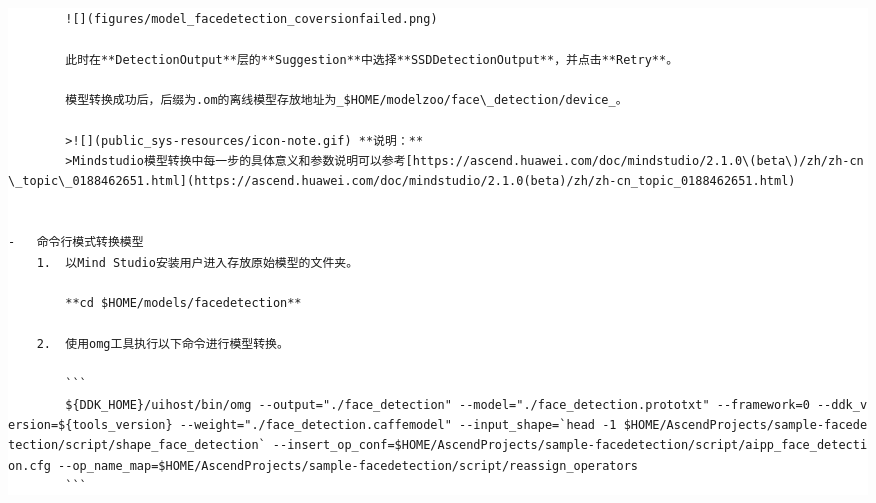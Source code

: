             ![](figures/model_facedetection_coversionfailed.png)

            此时在**DetectionOutput**层的**Suggestion**中选择**SSDDetectionOutput**，并点击**Retry**。

            模型转换成功后，后缀为.om的离线模型存放地址为_$HOME/modelzoo/face\_detection/device_。

            >![](public_sys-resources/icon-note.gif) **说明：**   
            >Mindstudio模型转换中每一步的具体意义和参数说明可以参考[https://ascend.huawei.com/doc/mindstudio/2.1.0\(beta\)/zh/zh-cn\_topic\_0188462651.html](https://ascend.huawei.com/doc/mindstudio/2.1.0(beta)/zh/zh-cn_topic_0188462651.html)  


    -   命令行模式转换模型
        1.  以Mind Studio安装用户进入存放原始模型的文件夹。

            **cd $HOME/models/facedetection**

        2.  使用omg工具执行以下命令进行模型转换。

            ```
            ${DDK_HOME}/uihost/bin/omg --output="./face_detection" --model="./face_detection.prototxt" --framework=0 --ddk_version=${tools_version} --weight="./face_detection.caffemodel" --input_shape=`head -1 $HOME/AscendProjects/sample-facedetection/script/shape_face_detection` --insert_op_conf=$HOME/AscendProjects/sample-facedetection/script/aipp_face_detection.cfg --op_name_map=$HOME/AscendProjects/sample-facedetection/script/reassign_operators
            ```
